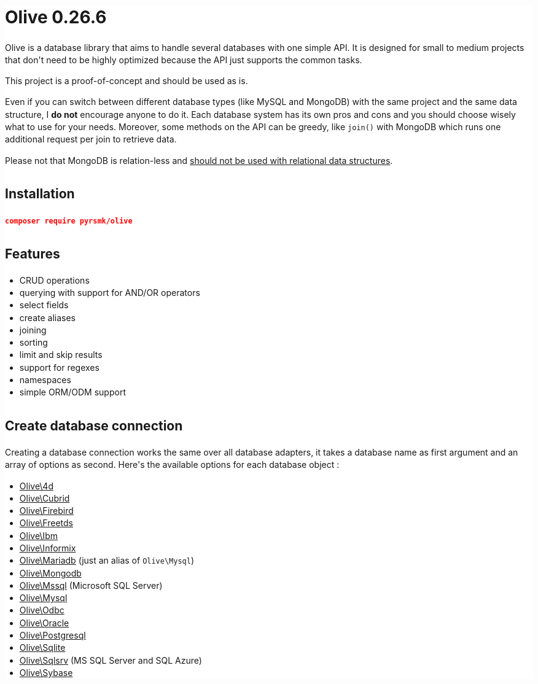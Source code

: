 Olive 0.26.6
============

Olive is a database library that aims to handle several databases with one simple API. It is designed for small to medium projects that don't need to be highly optimized because the API just supports the common tasks.

This project is a proof-of-concept and should be used as is.

Even if you can switch between different database types (like MySQL and MongoDB) with the same project and the same data structure, I __do not__ encourage anyone to do it. Each database system has its own pros and cons and you should choose wisely what to use for your needs. Moreover, some methods on the API can be greedy, like `join()` with MongoDB which runs one additional request per join to retrieve data.

Please not that MongoDB is relation-less and [should not be used with relational data structures](http://www.sarahmei.com/blog/2013/11/11/why-you-should-never-use-mongodb/).

Installation
------------

```json
composer require pyrsmk/olive
```

Features
--------

- CRUD operations
- querying with support for AND/OR operators
- select fields
- create aliases
- joining
- sorting
- limit and skip results
- support for regexes
- namespaces
- simple ORM/ODM support

Create database connection
--------------------------

Creating a database connection works the same over all database adapters, it takes a database name as first argument and an array of options as second. Here's the available options for each database object :

- [Olive\4d](http://php.net/manual/en/ref.pdo-4d.connection.php)
- [Olive\Cubrid](http://php.net/manual/en/ref.pdo-cubrid.connection.php)
- [Olive\Firebird](http://php.net/manual/en/ref.pdo-firebird.connection.php)
- [Olive\Freetds](http://php.net/manual/en/ref.pdo-dblib.connection.php)
- [Olive\Ibm](http://php.net/manual/en/ref.pdo-ibm.connection.php)
- [Olive\Informix](http://php.net/manual/en/ref.pdo-informix.connection.php)
- [Olive\Mariadb](http://php.net/manual/en/ref.pdo-mysql.connection.php) (just an alias of `Olive\Mysql`)
- [Olive\Mongodb](http://php.net/manual/en/mongoclient.construct.php)
- [Olive\Mssql](http://php.net/manual/en/ref.pdo-dblib.connection.php) (Microsoft SQL Server)
- [Olive\Mysql](http://php.net/manual/en/ref.pdo-mysql.connection.php)
- [Olive\Odbc](http://php.net/manual/en/ref.pdo-odbc.connection.php)
- [Olive\Oracle](http://php.net/manual/en/ref.pdo-oci.connection.php)
- [Olive\Postgresql](http://php.net/manual/en/ref.pdo-pgsql.connection.php)
- [Olive\Sqlite](http://php.net/manual/en/ref.pdo-sqlite.connection.php)
- [Olive\Sqlsrv](http://php.net/manual/en/ref.pdo-sqlsrv.connection.php) (MS SQL Server and SQL Azure)
- [Olive\Sybase](http://php.net/manual/en/ref.pdo-dblib.connection.php)

